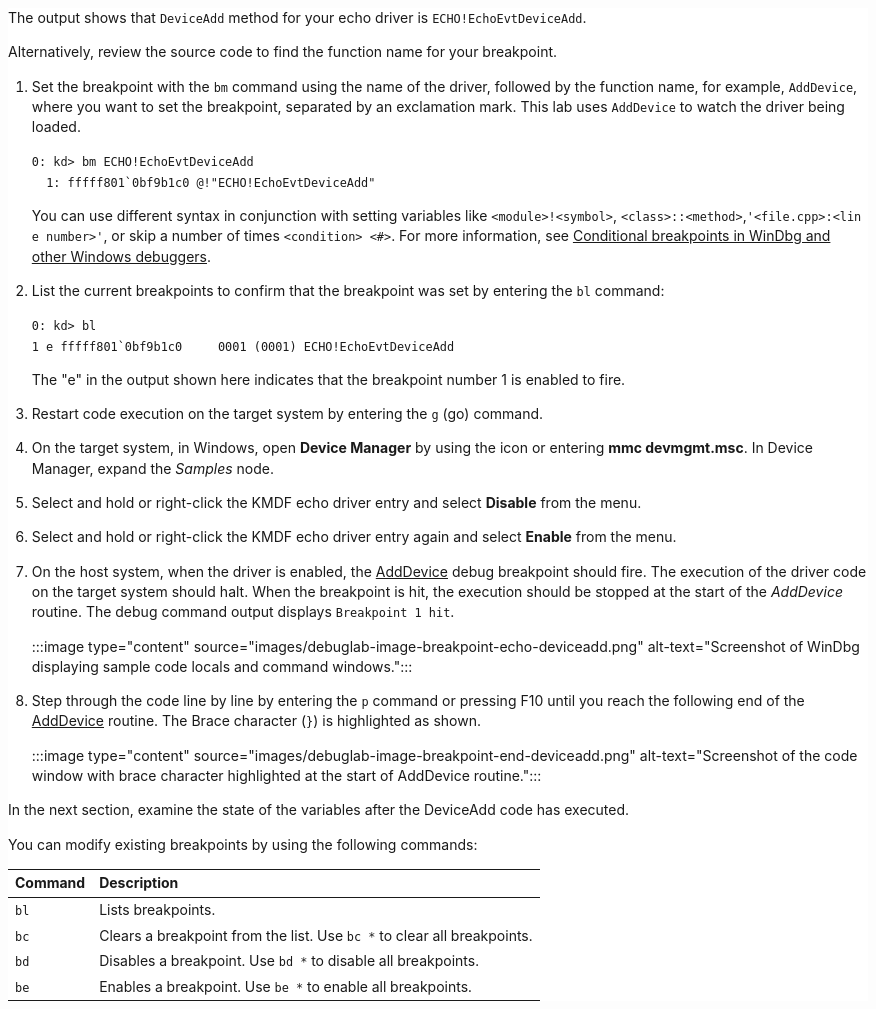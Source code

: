    The output shows that `DeviceAdd` method for your echo driver is `ECHO!EchoEvtDeviceAdd`.

   Alternatively, review the source code to find the function name for your breakpoint.

1. Set the breakpoint with the `bm` command using the name of the driver, followed by the function name, for example, `AddDevice`, where you want to set the breakpoint, separated by an exclamation mark. This lab uses `AddDevice` to watch the driver being loaded.

   ```dbgcmd
   0: kd> bm ECHO!EchoEvtDeviceAdd
     1: fffff801`0bf9b1c0 @!"ECHO!EchoEvtDeviceAdd"
   ```

   You can use different syntax in conjunction with setting variables like `<module>!<symbol>`, `<class>::<method>`,`'<file.cpp>:<line number>'`, or skip a number of times `<condition> <#>`. For more information, see [Conditional breakpoints in WinDbg and other Windows debuggers](setting-a-conditional-breakpoint.md).

1. List the current breakpoints to confirm that the breakpoint was set by entering the `bl` command:

    ```dbgcmd
    0: kd> bl
    1 e fffff801`0bf9b1c0     0001 (0001) ECHO!EchoEvtDeviceAdd
    ```

    The "e" in the output shown here indicates that the breakpoint number 1 is enabled to fire.

1. Restart code execution on the target system by entering the `g` (go) command.

1. On the target system, in Windows, open **Device Manager** by using the icon or entering **mmc devmgmt.msc**. In Device Manager, expand the *Samples* node.

1. Select and hold or right-click the KMDF echo driver entry and select **Disable** from the menu.

1. Select and hold or right-click the KMDF echo driver entry again and select **Enable** from the menu.

1. On the host system, when the driver is enabled, the [AddDevice](/windows-hardware/drivers/ddi/wdm/nc-wdm-driver_add_device) debug breakpoint should fire. The execution of the driver code on the target system should halt. When the breakpoint is hit, the execution should be stopped at the start of the *AddDevice* routine. The debug command output displays `Breakpoint 1 hit`.

   :::image type="content" source="images/debuglab-image-breakpoint-echo-deviceadd.png" alt-text="Screenshot of WinDbg displaying sample code locals and command windows.":::

1. Step through the code line by line by entering the `p` command or pressing F10 until you reach the following end of the [AddDevice](/windows-hardware/drivers/ddi/wdm/nc-wdm-driver_add_device) routine. The Brace character (`}`) is highlighted as shown.

   :::image type="content" source="images/debuglab-image-breakpoint-end-deviceadd.png" alt-text="Screenshot of the code window with brace character highlighted at the start of AddDevice routine.":::

In the next section, examine the state of the variables after the DeviceAdd code has executed.

You can modify existing breakpoints by using the following commands:

| Command | Description |
|:------- |:----------- |
| `bl` | Lists breakpoints. |
| `bc` | Clears a breakpoint from the list. Use `bc *` to clear all breakpoints. |
| `bd` | Disables a breakpoint. Use `bd *` to disable all breakpoints. |
| `be` | Enables a breakpoint. Use `be *` to enable all breakpoints. |
